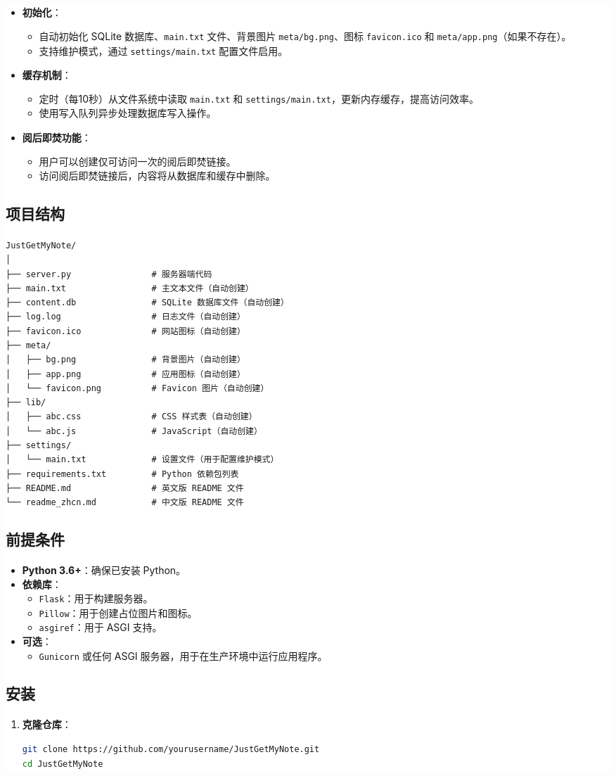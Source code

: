- **初始化**：
  - 自动初始化 SQLite 数据库、`main.txt` 文件、背景图片 `meta/bg.png`、图标 `favicon.ico` 和 `meta/app.png`（如果不存在）。
  - 支持维护模式，通过 `settings/main.txt` 配置文件启用。

- **缓存机制**：
  - 定时（每10秒）从文件系统中读取 `main.txt` 和 `settings/main.txt`，更新内存缓存，提高访问效率。
  - 使用写入队列异步处理数据库写入操作。

- **阅后即焚功能**：
  - 用户可以创建仅可访问一次的阅后即焚链接。
  - 访问阅后即焚链接后，内容将从数据库和缓存中删除。

## 项目结构

```
JustGetMyNote/
│
├── server.py                # 服务器端代码
├── main.txt                 # 主文本文件（自动创建）
├── content.db               # SQLite 数据库文件（自动创建）
├── log.log                  # 日志文件（自动创建）
├── favicon.ico              # 网站图标（自动创建）
├── meta/
│   ├── bg.png               # 背景图片（自动创建）
│   ├── app.png              # 应用图标（自动创建）
│   └── favicon.png          # Favicon 图片（自动创建）
├── lib/
│   ├── abc.css              # CSS 样式表（自动创建）
│   └── abc.js               # JavaScript（自动创建）
├── settings/
│   └── main.txt             # 设置文件（用于配置维护模式）
├── requirements.txt         # Python 依赖包列表
├── README.md                # 英文版 README 文件
└── readme_zhcn.md           # 中文版 README 文件
```

## 前提条件

- **Python 3.6+**：确保已安装 Python。
- **依赖库**：
  - `Flask`：用于构建服务器。
  - `Pillow`：用于创建占位图片和图标。
  - `asgiref`：用于 ASGI 支持。
- **可选**：
  - `Gunicorn` 或任何 ASGI 服务器，用于在生产环境中运行应用程序。

## 安装

1. **克隆仓库**：

   ```bash
   git clone https://github.com/yourusername/JustGetMyNote.git
   cd JustGetMyNote
   ```
